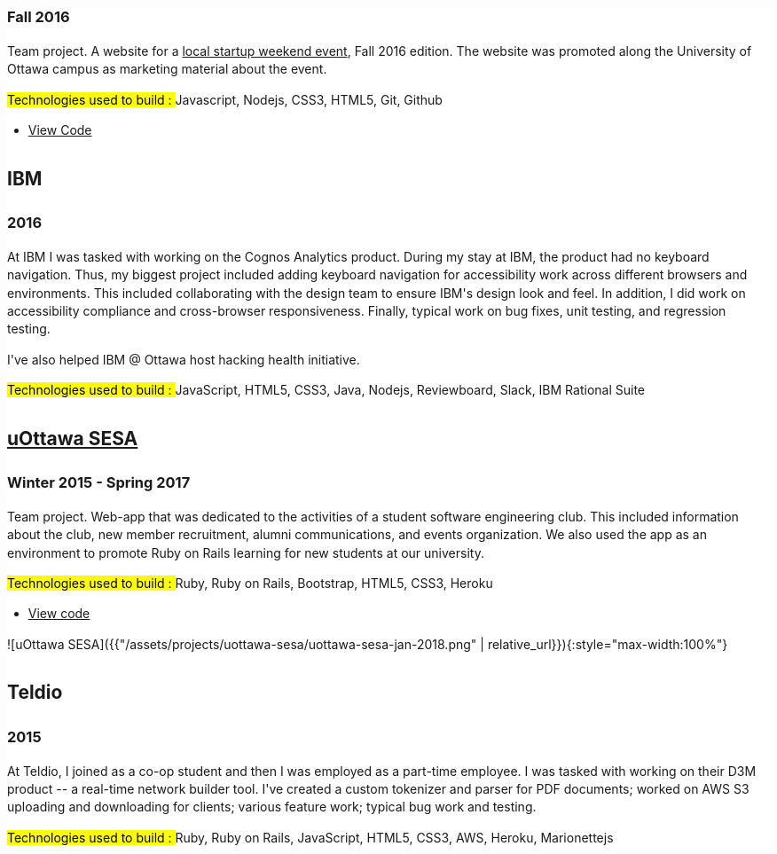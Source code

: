 ### Fall 2016

Team project. A website for a [local startup weekend event](https://www.facebook.com/events/1358385600849660/), Fall 2016 edition. The website was promoted along the University of Ottawa campus as marketing material about the event.

<mark> Technologies used to build : </mark> Javascript, Nodejs, CSS3, HTML5, Git, Github

- [View Code](https://github.com/sesa-uottawa/startup-weekend-website/tree/master/F2016)

## IBM

### 2016

At IBM I was tasked with working on the Cognos Analytics product. During my stay at IBM, the product had no keyboard navigation. Thus, my biggest project included adding keyboard navigation for accessibility work across different browsers and environments. This included collaborating with the design team to ensure IBM's design look and feel. In addition, I did work on accessibility compliance and cross-browser responsiveness. Finally, typical work on bug fixes, unit testing, and regression testing.

I've also helped IBM @ Ottawa host hacking health initiative.

<mark> Technologies used to build : </mark> JavaScript, HTML5, CSS3, Java, Nodejs, Reviewboard, Slack, IBM Rational Suite

## [uOttawa SESA](https://uottawa-sesa.ca/)

### Winter 2015 - Spring 2017

Team project. Web-app that was dedicated to the activities of a student software engineering club. This included information about the club, new member recruitment, alumni communications, and events organization. We also used the app as an environment to promote Ruby on Rails learning for new students at our university.

<mark> Technologies used to build : </mark> Ruby, Ruby on Rails, Bootstrap, HTML5, CSS3, Heroku

- [View code](https://github.com/sesa-uottawa/uottawasesa)

![uOttawa SESA]({{"/assets/projects/uottawa-sesa/uottawa-sesa-jan-2018.png" | relative_url}}){:style="max-width:100%"}

## Teldio

### 2015

At Teldio, I joined as a co-op student and then I was employed as a part-time employee. I was tasked with working on their D3M product -- a real-time network builder tool. I've created a custom tokenizer and parser for PDF documents; worked on AWS S3 uploading and downloading for clients; various feature work; typical bug work and testing.

<mark> Technologies used to build : </mark> Ruby, Ruby on Rails, JavaScript, HTML5, CSS3, AWS, Heroku, Marionettejs
